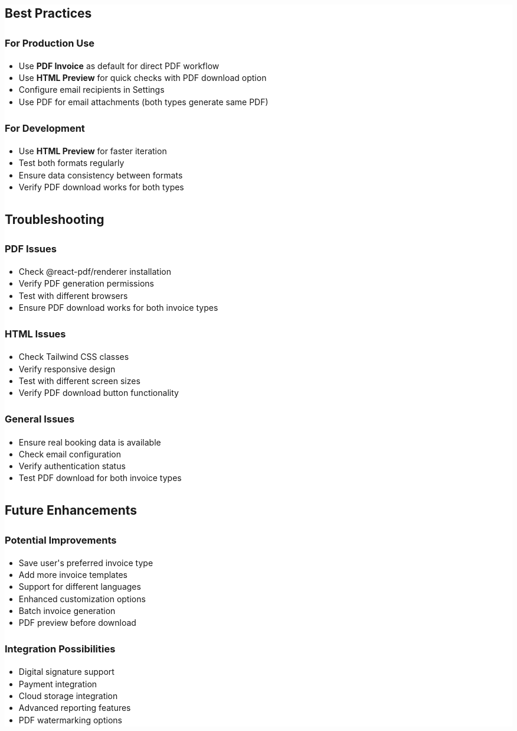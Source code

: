 ## Best Practices

### For Production Use
- Use **PDF Invoice** as default for direct PDF workflow
- Use **HTML Preview** for quick checks with PDF download option
- Configure email recipients in Settings
- Use PDF for email attachments (both types generate same PDF)

### For Development
- Use **HTML Preview** for faster iteration
- Test both formats regularly
- Ensure data consistency between formats
- Verify PDF download works for both types

## Troubleshooting

### PDF Issues
- Check @react-pdf/renderer installation
- Verify PDF generation permissions
- Test with different browsers
- Ensure PDF download works for both invoice types

### HTML Issues
- Check Tailwind CSS classes
- Verify responsive design
- Test with different screen sizes
- Verify PDF download button functionality

### General Issues
- Ensure real booking data is available
- Check email configuration
- Verify authentication status
- Test PDF download for both invoice types

## Future Enhancements

### Potential Improvements
- Save user's preferred invoice type
- Add more invoice templates
- Support for different languages
- Enhanced customization options
- Batch invoice generation
- PDF preview before download

### Integration Possibilities
- Digital signature support
- Payment integration
- Cloud storage integration
- Advanced reporting features
- PDF watermarking options 
